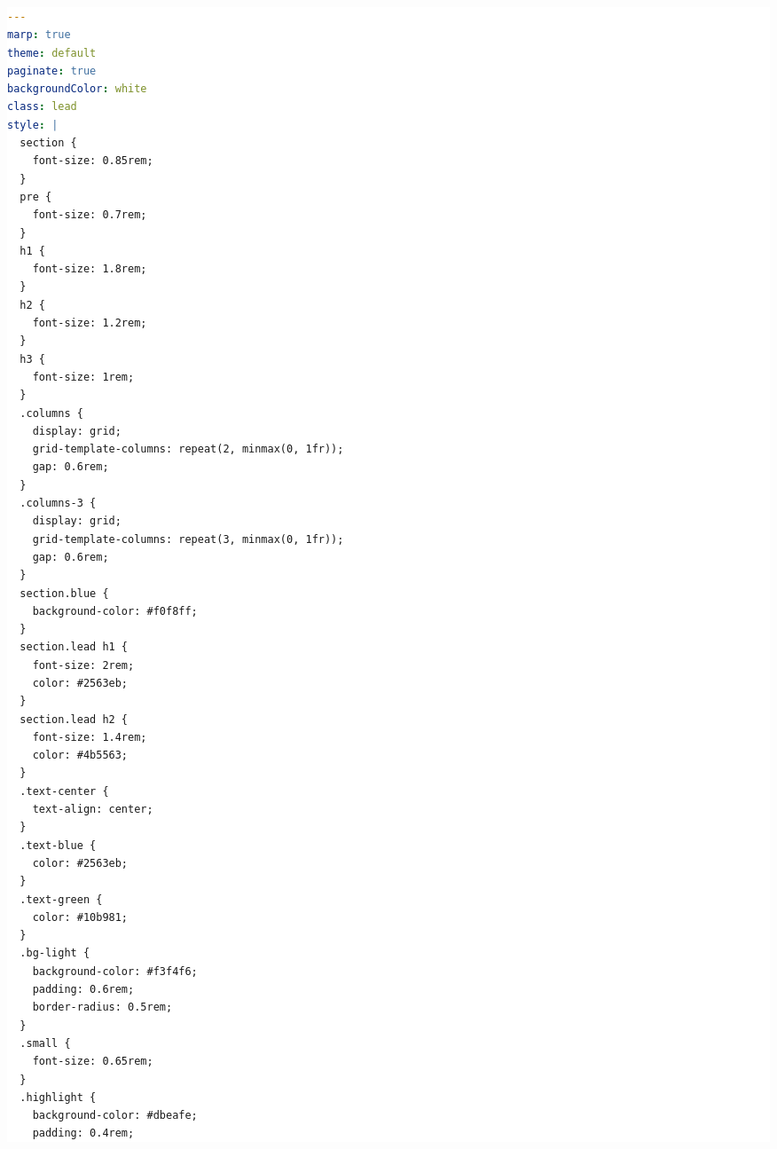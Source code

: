 ```yaml
---
marp: true
theme: default
paginate: true
backgroundColor: white
class: lead
style: |
  section {
    font-size: 0.85rem;
  }
  pre {
    font-size: 0.7rem;
  }
  h1 {
    font-size: 1.8rem;
  }
  h2 {
    font-size: 1.2rem;
  }
  h3 {
    font-size: 1rem;
  }
  .columns {
    display: grid;
    grid-template-columns: repeat(2, minmax(0, 1fr));
    gap: 0.6rem;
  }
  .columns-3 {
    display: grid;
    grid-template-columns: repeat(3, minmax(0, 1fr));
    gap: 0.6rem;
  }
  section.blue {
    background-color: #f0f8ff;
  }
  section.lead h1 {
    font-size: 2rem;
    color: #2563eb;
  }
  section.lead h2 {
    font-size: 1.4rem;
    color: #4b5563;
  }
  .text-center {
    text-align: center;
  }
  .text-blue {
    color: #2563eb;
  }
  .text-green {
    color: #10b981;
  }
  .bg-light {
    background-color: #f3f4f6;
    padding: 0.6rem;
    border-radius: 0.5rem;
  }
  .small {
    font-size: 0.65rem;
  }
  .highlight {
    background-color: #dbeafe;
    padding: 0.4rem;
```